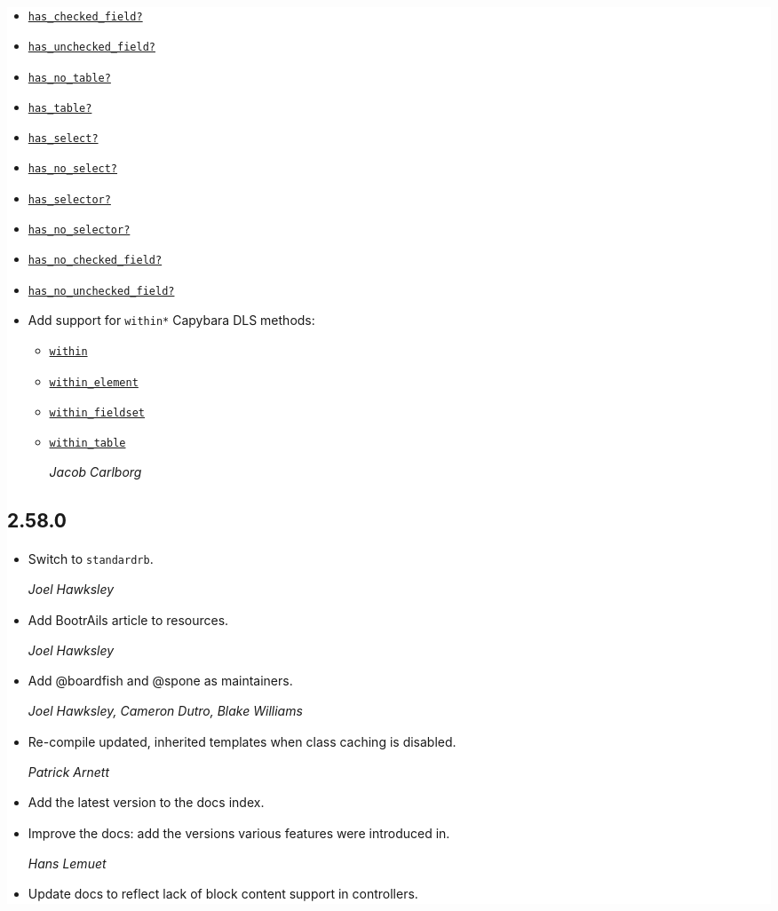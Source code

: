   * [`has_checked_field?`](https://rubydoc.info/github/teamcapybara/capybara/master/Capybara%2FNode%2FMatchers:has_checked_field%3F)
  * [`has_unchecked_field?`](https://rubydoc.info/github/teamcapybara/capybara/master/Capybara%2FNode%2FMatchers:has_unchecked_field%3F)
  * [`has_no_table?`](https://rubydoc.info/github/teamcapybara/capybara/master/Capybara%2FNode%2FMatchers:has_no_table%3F)
  * [`has_table?`](https://rubydoc.info/github/teamcapybara/capybara/master/Capybara%2FNode%2FMatchers:has_table%3F)
  * [`has_select?`](https://rubydoc.info/github/teamcapybara/capybara/master/Capybara%2FNode%2FMatchers:has_select%3F)
  * [`has_no_select?`](https://rubydoc.info/github/teamcapybara/capybara/master/Capybara%2FNode%2FMatchers:has_no_select%3F)
  * [`has_selector?`](https://rubydoc.info/github/teamcapybara/capybara/master/Capybara%2FNode%2FMatchers:has_selector%3F)
  * [`has_no_selector?`](https://rubydoc.info/github/teamcapybara/capybara/master/Capybara%2FNode%2FMatchers:has_no_selector%3F)
  * [`has_no_checked_field?`](https://rubydoc.info/github/teamcapybara/capybara/master/Capybara%2FNode%2FMatchers:has_no_checked_field%3F)
  * [`has_no_unchecked_field?`](https://rubydoc.info/github/teamcapybara/capybara/master/Capybara%2FNode%2FMatchers:has_no_unchecked_field%3F)

* Add support for `within*` Capybara DLS methods:

  * [`within`](https://rubydoc.info/github/teamcapybara/capybara/master/Capybara%2FSession:within)
  * [`within_element`](https://rubydoc.info/github/teamcapybara/capybara/master/Capybara%2FSession:within)
  * [`within_fieldset`](https://rubydoc.info/github/teamcapybara/capybara/master/Capybara%2FSession:within_fieldset)
  * [`within_table`](https://rubydoc.info/github/teamcapybara/capybara/master/Capybara%2FSession:within_table)

    *Jacob Carlborg*

## 2.58.0

* Switch to `standardrb`.

    *Joel Hawksley*

* Add BootrAils article to resources.

    *Joel Hawksley*

* Add @boardfish and @spone as maintainers.

    *Joel Hawksley, Cameron Dutro, Blake Williams*

* Re-compile updated, inherited templates when class caching is disabled.

    *Patrick Arnett*

* Add the latest version to the docs index.
* Improve the docs: add the versions various features were introduced in.

    *Hans Lemuet*

* Update docs to reflect lack of block content support in controllers.
